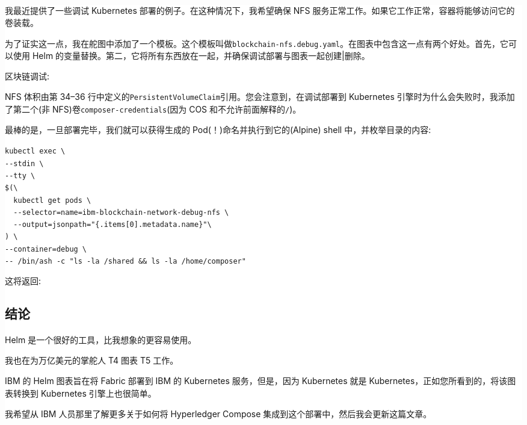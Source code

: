 我最近提供了一些调试 Kubernetes 部署的例子。在这种情况下，我希望确保 NFS 服务正常工作。如果它工作正常，容器将能够访问它的卷装载。

为了证实这一点，我在舵图中添加了一个模板。这个模板叫做`blockchain-nfs.debug.yaml`。在图表中包含这一点有两个好处。首先，它可以使用 Helm 的变量替换。第二，它将所有东西放在一起，并确保调试部署与图表一起创建|删除。

区块链调试:

NFS 体积由第 34–36 行中定义的`PersistentVolumeClaim`引用。您会注意到，在调试部署到 Kubernetes 引擎时为什么会失败时，我添加了第二个(非 NFS)卷`composer-credentials`(因为 COS 和不允许前面解释的`/`)。

最棒的是，一旦部署完毕，我们就可以获得生成的 Pod(！)命名并执行到它的(Alpine) shell 中，并枚举目录的内容:

```
kubectl exec \
--stdin \
--tty \
$(\
  kubectl get pods \
  --selector=name=ibm-blockchain-network-debug-nfs \
  --output=jsonpath="{.items[0].metadata.name}"\
) \
--container=debug \
-- /bin/ash -c "ls -la /shared && ls -la /home/composer"
```

这将返回:

## 结论

Helm 是一个很好的工具，比我想象的更容易使用。

我也在为万亿美元的掌舵人 T4 图表 T5 工作。

IBM 的 Helm 图表旨在将 Fabric 部署到 IBM 的 Kubernetes 服务，但是，因为 Kubernetes 就是 Kubernetes，正如您所看到的，将该图表转换到 Kubernetes 引擎上也很简单。

我希望从 IBM 人员那里了解更多关于如何将 Hyperledger Compose 集成到这个部署中，然后我会更新这篇文章。